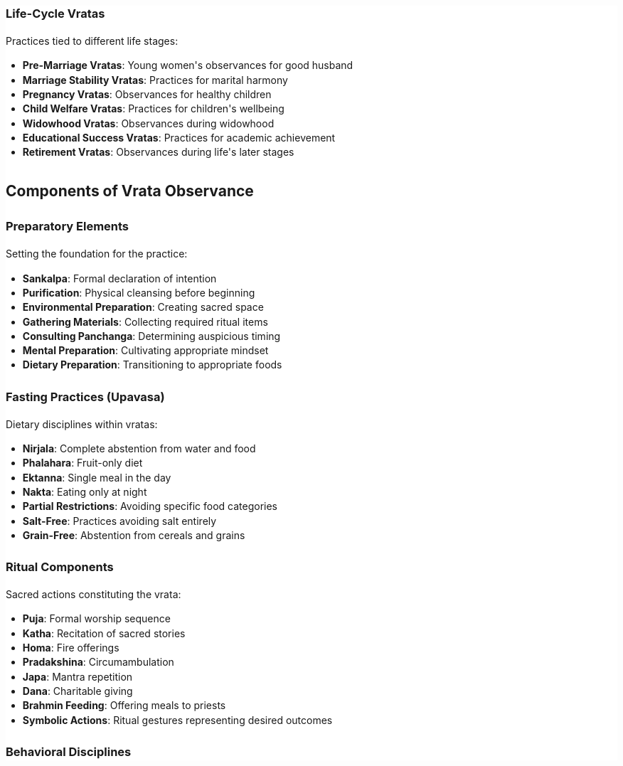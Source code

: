 ### Life-Cycle Vratas

Practices tied to different life stages:

- **Pre-Marriage Vratas**: Young women's observances for good husband
- **Marriage Stability Vratas**: Practices for marital harmony
- **Pregnancy Vratas**: Observances for healthy children
- **Child Welfare Vratas**: Practices for children's wellbeing
- **Widowhood Vratas**: Observances during widowhood
- **Educational Success Vratas**: Practices for academic achievement
- **Retirement Vratas**: Observances during life's later stages

## Components of Vrata Observance

### Preparatory Elements

Setting the foundation for the practice:

- **Sankalpa**: Formal declaration of intention
- **Purification**: Physical cleansing before beginning
- **Environmental Preparation**: Creating sacred space
- **Gathering Materials**: Collecting required ritual items
- **Consulting Panchanga**: Determining auspicious timing
- **Mental Preparation**: Cultivating appropriate mindset
- **Dietary Preparation**: Transitioning to appropriate foods

### Fasting Practices (Upavasa)

Dietary disciplines within vratas:

- **Nirjala**: Complete abstention from water and food
- **Phalahara**: Fruit-only diet
- **Ektanna**: Single meal in the day
- **Nakta**: Eating only at night
- **Partial Restrictions**: Avoiding specific food categories
- **Salt-Free**: Practices avoiding salt entirely
- **Grain-Free**: Abstention from cereals and grains

### Ritual Components

Sacred actions constituting the vrata:

- **Puja**: Formal worship sequence
- **Katha**: Recitation of sacred stories
- **Homa**: Fire offerings
- **Pradakshina**: Circumambulation
- **Japa**: Mantra repetition
- **Dana**: Charitable giving
- **Brahmin Feeding**: Offering meals to priests
- **Symbolic Actions**: Ritual gestures representing desired outcomes

### Behavioral Disciplines
